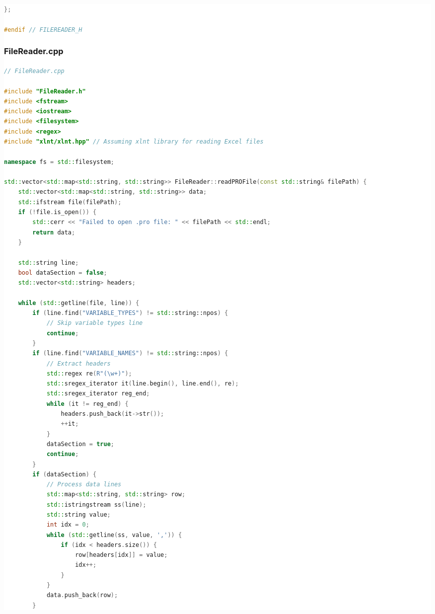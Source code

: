 ```cpp
};

#endif // FILEREADER_H
```

### FileReader.cpp

```cpp
// FileReader.cpp

#include "FileReader.h"
#include <fstream>
#include <iostream>
#include <filesystem>
#include <regex>
#include "xlnt/xlnt.hpp" // Assuming xlnt library for reading Excel files

namespace fs = std::filesystem;

std::vector<std::map<std::string, std::string>> FileReader::readPROFile(const std::string& filePath) {
    std::vector<std::map<std::string, std::string>> data;
    std::ifstream file(filePath);
    if (!file.is_open()) {
        std::cerr << "Failed to open .pro file: " << filePath << std::endl;
        return data;
    }

    std::string line;
    bool dataSection = false;
    std::vector<std::string> headers;

    while (std::getline(file, line)) {
        if (line.find("VARIABLE_TYPES") != std::string::npos) {
            // Skip variable types line
            continue;
        }
        if (line.find("VARIABLE_NAMES") != std::string::npos) {
            // Extract headers
            std::regex re(R"(\w+)");
            std::sregex_iterator it(line.begin(), line.end(), re);
            std::sregex_iterator reg_end;
            while (it != reg_end) {
                headers.push_back(it->str());
                ++it;
            }
            dataSection = true;
            continue;
        }
        if (dataSection) {
            // Process data lines
            std::map<std::string, std::string> row;
            std::istringstream ss(line);
            std::string value;
            int idx = 0;
            while (std::getline(ss, value, ',')) {
                if (idx < headers.size()) {
                    row[headers[idx]] = value;
                    idx++;
                }
            }
            data.push_back(row);
        }
```